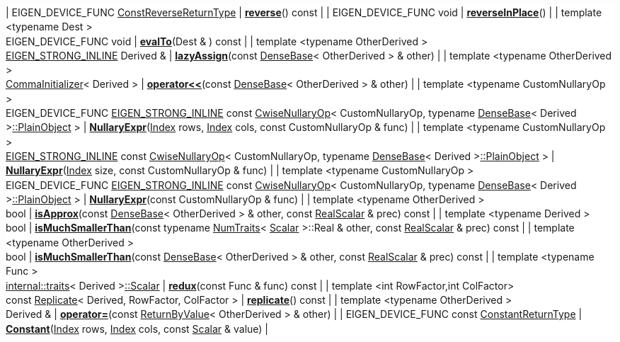 | EIGEN_DEVICE_FUNC <a href="http://example.org/classes/classeigen_1_1densebase/#typedef-constreversereturntype">ConstReverseReturnType</a> | **[reverse](http://example.org/classes/classeigen_1_1densebase/#function-reverse)**() const |
| EIGEN_DEVICE_FUNC void | **[reverseInPlace](http://example.org/classes/classeigen_1_1densebase/#function-reverseinplace)**() |
| template <typename Dest \> <br>EIGEN_DEVICE_FUNC void | **[evalTo](http://example.org/classes/classeigen_1_1densebase/#function-evalto)**(Dest & ) const |
| template <typename OtherDerived \> <br><a href="http://example.org/files/macros_8h/#define-eigen-strong-inline">EIGEN_STRONG_INLINE</a> Derived & | **[lazyAssign](http://example.org/classes/classeigen_1_1densebase/#function-lazyassign)**(const <a href="http://example.org/classes/classeigen_1_1densebase/">DenseBase</a>< OtherDerived > & other) |
| template <typename OtherDerived \> <br><a href="http://example.org/classes/structeigen_1_1commainitializer/">CommaInitializer</a>< Derived > | **[operator<<](http://example.org/classes/classeigen_1_1densebase/#function-operator<<)**(const <a href="http://example.org/classes/classeigen_1_1densebase/">DenseBase</a>< OtherDerived > & other) |
| template <typename CustomNullaryOp \> <br>EIGEN_DEVICE_FUNC <a href="http://example.org/files/macros_8h/#define-eigen-strong-inline">EIGEN_STRONG_INLINE</a> const <a href="http://example.org/classes/classeigen_1_1cwisenullaryop/">CwiseNullaryOp</a>< CustomNullaryOp, typename <a href="http://example.org/classes/classeigen_1_1densebase/">DenseBase</a>< Derived ><a href="http://example.org/classes/classeigen_1_1densebase/#typedef-plainobject">::PlainObject</a> > | **[NullaryExpr](http://example.org/classes/classeigen_1_1densebase/#function-nullaryexpr)**(<a href="http://example.org/namespaces/namespaceeigen/#typedef-index">Index</a> rows, <a href="http://example.org/namespaces/namespaceeigen/#typedef-index">Index</a> cols, const CustomNullaryOp & func) |
| template <typename CustomNullaryOp \> <br><a href="http://example.org/files/macros_8h/#define-eigen-strong-inline">EIGEN_STRONG_INLINE</a> const <a href="http://example.org/classes/classeigen_1_1cwisenullaryop/">CwiseNullaryOp</a>< CustomNullaryOp, typename <a href="http://example.org/classes/classeigen_1_1densebase/">DenseBase</a>< Derived ><a href="http://example.org/classes/classeigen_1_1densebase/#typedef-plainobject">::PlainObject</a> > | **[NullaryExpr](http://example.org/classes/classeigen_1_1densebase/#function-nullaryexpr)**(<a href="http://example.org/namespaces/namespaceeigen/#typedef-index">Index</a> size, const CustomNullaryOp & func) |
| template <typename CustomNullaryOp \> <br>EIGEN_DEVICE_FUNC <a href="http://example.org/files/macros_8h/#define-eigen-strong-inline">EIGEN_STRONG_INLINE</a> const <a href="http://example.org/classes/classeigen_1_1cwisenullaryop/">CwiseNullaryOp</a>< CustomNullaryOp, typename <a href="http://example.org/classes/classeigen_1_1densebase/">DenseBase</a>< Derived ><a href="http://example.org/classes/classeigen_1_1densebase/#typedef-plainobject">::PlainObject</a> > | **[NullaryExpr](http://example.org/classes/classeigen_1_1densebase/#function-nullaryexpr)**(const CustomNullaryOp & func) |
| template <typename OtherDerived \> <br>bool | **[isApprox](http://example.org/classes/classeigen_1_1densebase/#function-isapprox)**(const <a href="http://example.org/classes/classeigen_1_1densebase/">DenseBase</a>< OtherDerived > & other, const <a href="http://example.org/classes/classeigen_1_1densebase/#typedef-realscalar">RealScalar</a> & prec) const |
| template <typename Derived \> <br>bool | **[isMuchSmallerThan](http://example.org/classes/classeigen_1_1densebase/#function-ismuchsmallerthan)**(const typename <a href="http://example.org/classes/structeigen_1_1numtraits/">NumTraits</a>< <a href="http://example.org/classes/classeigen_1_1densebase/#typedef-scalar">Scalar</a> >::Real & other, const <a href="http://example.org/classes/classeigen_1_1densebase/#typedef-realscalar">RealScalar</a> & prec) const |
| template <typename OtherDerived \> <br>bool | **[isMuchSmallerThan](http://example.org/classes/classeigen_1_1densebase/#function-ismuchsmallerthan)**(const <a href="http://example.org/classes/classeigen_1_1densebase/">DenseBase</a>< OtherDerived > & other, const <a href="http://example.org/classes/classeigen_1_1densebase/#typedef-realscalar">RealScalar</a> & prec) const |
| template <typename Func \> <br><a href="http://example.org/classes/structeigen_1_1internal_1_1traits/">internal::traits</a>< Derived ><a href="http://example.org/classes/classeigen_1_1densebase/#typedef-scalar">::Scalar</a> | **[redux](http://example.org/classes/classeigen_1_1densebase/#function-redux)**(const Func & func) const |
| template <int RowFactor,int ColFactor\> <br>const <a href="http://example.org/classes/classeigen_1_1replicate/">Replicate</a>< Derived, RowFactor, ColFactor > | **[replicate](http://example.org/classes/classeigen_1_1densebase/#function-replicate)**() const |
| template <typename OtherDerived \> <br>Derived & | **[operator=](http://example.org/classes/classeigen_1_1densebase/#function-operator=)**(const <a href="http://example.org/classes/classeigen_1_1returnbyvalue/">ReturnByValue</a>< OtherDerived > & other) |
| EIGEN_DEVICE_FUNC const <a href="http://example.org/classes/classeigen_1_1densebase/#typedef-constantreturntype">ConstantReturnType</a> | **[Constant](http://example.org/classes/classeigen_1_1densebase/#function-constant)**(<a href="http://example.org/namespaces/namespaceeigen/#typedef-index">Index</a> rows, <a href="http://example.org/namespaces/namespaceeigen/#typedef-index">Index</a> cols, const <a href="http://example.org/classes/classeigen_1_1densebase/#typedef-scalar">Scalar</a> & value) |